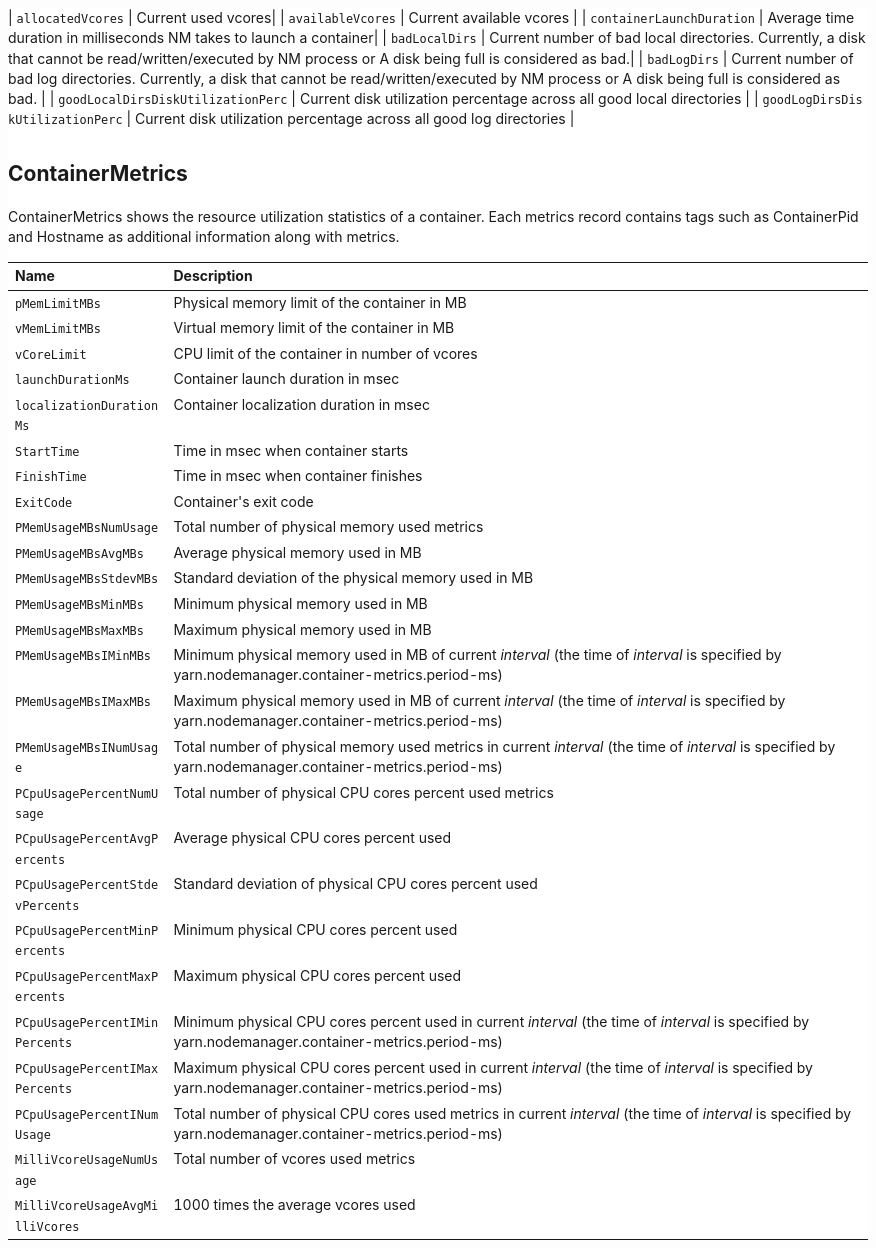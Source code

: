 | `allocatedVcores` | Current used vcores|
| `availableVcores` | Current available vcores |
| `containerLaunchDuration` | Average time duration in milliseconds NM takes to launch a container|
| `badLocalDirs` | Current number of bad local directories. Currently, a disk that cannot be read/written/executed by NM process or A disk being full is considered as bad.|
| `badLogDirs` | Current number of bad log directories. Currently, a disk that cannot be read/written/executed by NM process or A disk being full is considered as bad. |
| `goodLocalDirsDiskUtilizationPerc` | Current disk utilization percentage across all good local directories |
| `goodLogDirsDiskUtilizationPerc` | Current disk utilization percentage across all good log directories |

ContainerMetrics
------------------

ContainerMetrics shows the resource utilization statistics of a container. Each metrics record contains tags such as ContainerPid and Hostname as additional information along with metrics.

| Name | Description |
|:---- |:---- |
| `pMemLimitMBs` | Physical memory limit of the container in MB |
| `vMemLimitMBs` | Virtual memory limit of the container in MB |
| `vCoreLimit` | CPU limit of the container in number of vcores |
| `launchDurationMs` | Container launch duration in msec  |
| `localizationDurationMs` | Container localization duration in msec |
| `StartTime` | Time in msec when container starts |
| `FinishTime` | Time in msec when container finishes |
| `ExitCode` | Container's exit code |
| `PMemUsageMBsNumUsage` | Total number of physical memory used metrics |
| `PMemUsageMBsAvgMBs` | Average physical memory used in MB |
| `PMemUsageMBsStdevMBs` | Standard deviation of the physical memory used in MB |
| `PMemUsageMBsMinMBs` | Minimum physical memory used in MB |
| `PMemUsageMBsMaxMBs` | Maximum physical memory used in MB |
| `PMemUsageMBsIMinMBs` | Minimum physical memory used in MB of current _interval_ (the time of _interval_ is specified by yarn.nodemanager.container-metrics.period-ms) |
| `PMemUsageMBsIMaxMBs` | Maximum physical memory used in MB of current _interval_ (the time of _interval_ is specified by yarn.nodemanager.container-metrics.period-ms) |
| `PMemUsageMBsINumUsage` | Total number of physical memory used metrics in current _interval_ (the time of _interval_ is specified by yarn.nodemanager.container-metrics.period-ms) |
| `PCpuUsagePercentNumUsage` | Total number of physical CPU cores percent used metrics |
| `PCpuUsagePercentAvgPercents` | Average physical CPU cores percent used |
| `PCpuUsagePercentStdevPercents` | Standard deviation of physical CPU cores percent used |
| `PCpuUsagePercentMinPercents` | Minimum physical CPU cores percent used|
| `PCpuUsagePercentMaxPercents` | Maximum physical CPU cores percent used |
| `PCpuUsagePercentIMinPercents` | Minimum physical CPU cores percent used in current _interval_ (the time of _interval_ is specified by yarn.nodemanager.container-metrics.period-ms) |
| `PCpuUsagePercentIMaxPercents` | Maximum physical CPU cores percent used in current _interval_ (the time of _interval_ is specified by yarn.nodemanager.container-metrics.period-ms) |
| `PCpuUsagePercentINumUsage` | Total number of physical CPU cores used metrics in current _interval_ (the time of _interval_ is specified by yarn.nodemanager.container-metrics.period-ms) |
| `MilliVcoreUsageNumUsage` | Total number of vcores used metrics |
| `MilliVcoreUsageAvgMilliVcores` | 1000 times the average vcores used |